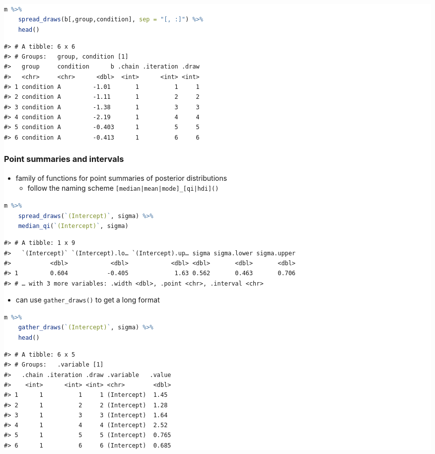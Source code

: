 

``` r
m %>%
    spread_draws(b[,group,condition], sep = "[, :]") %>%
    head()
```

    #> # A tibble: 6 x 6
    #> # Groups:   group, condition [1]
    #>   group     condition      b .chain .iteration .draw
    #>   <chr>     <chr>      <dbl>  <int>      <int> <int>
    #> 1 condition A         -1.01       1          1     1
    #> 2 condition A         -1.11       1          2     2
    #> 3 condition A         -1.38       1          3     3
    #> 4 condition A         -2.19       1          4     4
    #> 5 condition A         -0.403      1          5     5
    #> 6 condition A         -0.413      1          6     6

### Point summaries and intervals

  - family of functions for point summaries of posterior distributions
      - follow the naming scheme `[median|mean|mode]_[qi|hdi]()`



``` r
m %>%
    spread_draws(`(Intercept)`, sigma) %>%
    median_qi(`(Intercept)`, sigma)
```

    #> # A tibble: 1 x 9
    #>   `(Intercept)` `(Intercept).lo… `(Intercept).up… sigma sigma.lower sigma.upper
    #>           <dbl>            <dbl>            <dbl> <dbl>       <dbl>       <dbl>
    #> 1         0.604           -0.405             1.63 0.562       0.463       0.706
    #> # … with 3 more variables: .width <dbl>, .point <chr>, .interval <chr>

  - can use `gather_draws()` to get a long format



``` r
m %>%
    gather_draws(`(Intercept)`, sigma) %>%
    head()
```

    #> # A tibble: 6 x 5
    #> # Groups:   .variable [1]
    #>   .chain .iteration .draw .variable   .value
    #>    <int>      <int> <int> <chr>        <dbl>
    #> 1      1          1     1 (Intercept)  1.45 
    #> 2      1          2     2 (Intercept)  1.28 
    #> 3      1          3     3 (Intercept)  1.64 
    #> 4      1          4     4 (Intercept)  2.52 
    #> 5      1          5     5 (Intercept)  0.765
    #> 6      1          6     6 (Intercept)  0.685
